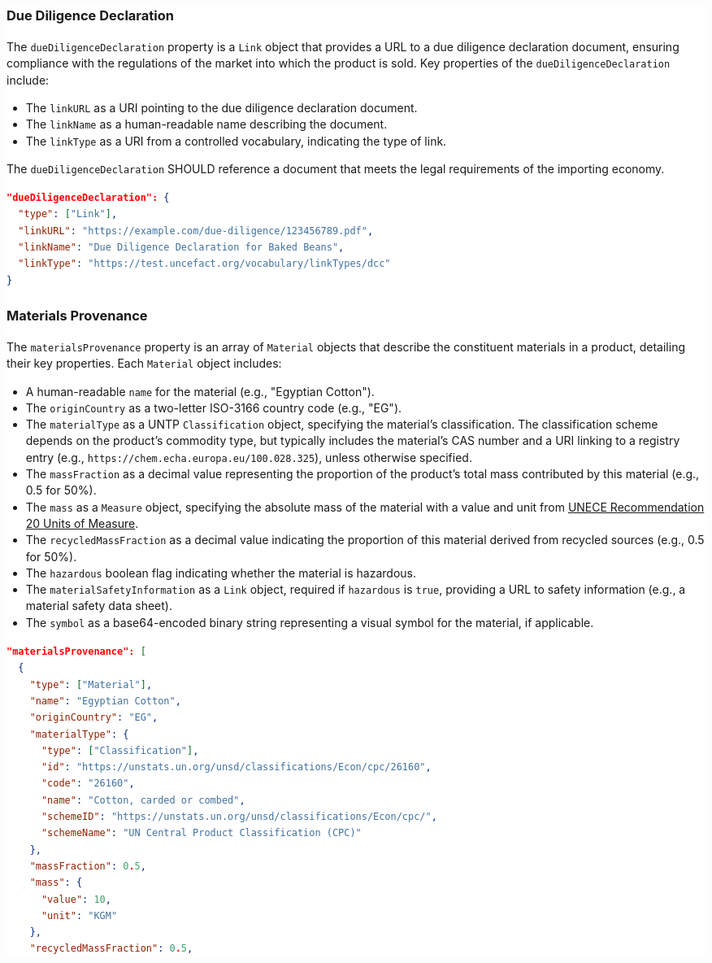 ### Due Diligence Declaration

The `dueDiligenceDeclaration` property is a `Link` object that provides a URL to a due diligence declaration document, ensuring compliance with the regulations of the market into which the product is sold. Key properties of the `dueDiligenceDeclaration` include:

- The `linkURL` as a URI pointing to the due diligence declaration document.
- The `linkName` as a human-readable name describing the document.
- The `linkType` as a URI from a controlled vocabulary, indicating the type of link.

The `dueDiligenceDeclaration` SHOULD reference a document that meets the legal requirements of the importing economy.

```json
"dueDiligenceDeclaration": {
  "type": ["Link"],
  "linkURL": "https://example.com/due-diligence/123456789.pdf",
  "linkName": "Due Diligence Declaration for Baked Beans",
  "linkType": "https://test.uncefact.org/vocabulary/linkTypes/dcc"
}
```

### Materials Provenance

The `materialsProvenance` property is an array of `Material` objects that describe the constituent materials in a product, detailing their key properties. Each `Material` object includes:

- A human-readable `name` for the material (e.g., "Egyptian Cotton").
- The `originCountry` as a two-letter ISO-3166 country code (e.g., "EG").
- The `materialType` as a UNTP `Classification` object, specifying the material’s classification. The classification scheme depends on the product’s commodity type, but typically includes the material’s CAS number and a URI linking to a registry entry (e.g., `https://chem.echa.europa.eu/100.028.325`), unless otherwise specified.
- The `massFraction` as a decimal value representing the proportion of the product’s total mass contributed by this material (e.g., 0.5 for 50%).
- The `mass` as a `Measure` object, specifying the absolute mass of the material with a value and unit from [UNECE Recommendation 20 Units of Measure](https://vocabulary.uncefact.org/UnitMeasureCode).
- The `recycledMassFraction` as a decimal value indicating the proportion of this material derived from recycled sources (e.g., 0.5 for 50%).
- The `hazardous` boolean flag indicating whether the material is hazardous.
- The `materialSafetyInformation` as a `Link` object, required if `hazardous` is `true`, providing a URL to safety information (e.g., a material safety data sheet).
- The `symbol` as a base64-encoded binary string representing a visual symbol for the material, if applicable.

```json
"materialsProvenance": [
  {
    "type": ["Material"],
    "name": "Egyptian Cotton",
    "originCountry": "EG",
    "materialType": {
      "type": ["Classification"],
      "id": "https://unstats.un.org/unsd/classifications/Econ/cpc/26160",
      "code": "26160",
      "name": "Cotton, carded or combed",
      "schemeID": "https://unstats.un.org/unsd/classifications/Econ/cpc/",
      "schemeName": "UN Central Product Classification (CPC)"
    },
    "massFraction": 0.5,
    "mass": {
      "value": 10,
      "unit": "KGM"
    },
    "recycledMassFraction": 0.5,
```